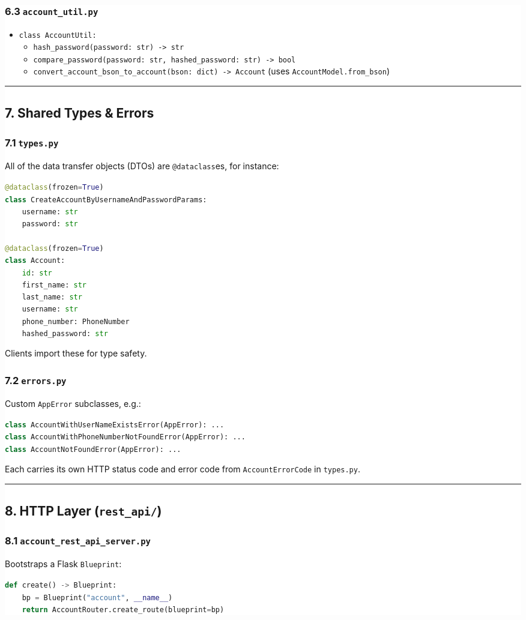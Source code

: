 ### 6.3 `account_util.py`

- `class AccountUtil:`  
  - `hash_password(password: str) -> str`  
  - `compare_password(password: str, hashed_password: str) -> bool`  
  - `convert_account_bson_to_account(bson: dict) -> Account` (uses `AccountModel.from_bson`)

---

## 7. Shared Types & Errors

### 7.1 `types.py`

All of the data transfer objects (DTOs) are `@dataclass`es, for instance:
```python
@dataclass(frozen=True)
class CreateAccountByUsernameAndPasswordParams:
    username: str
    password: str

@dataclass(frozen=True)
class Account:
    id: str
    first_name: str
    last_name: str
    username: str
    phone_number: PhoneNumber
    hashed_password: str
```
Clients import these for type safety.

### 7.2 `errors.py`

Custom `AppError` subclasses, e.g.:
```python
class AccountWithUserNameExistsError(AppError): ...
class AccountWithPhoneNumberNotFoundError(AppError): ...
class AccountNotFoundError(AppError): ...
```
Each carries its own HTTP status code and error code from `AccountErrorCode` in `types.py`.

---

## 8. HTTP Layer (`rest_api/`)

### 8.1 `account_rest_api_server.py`

Bootstraps a Flask `Blueprint`:
```python
def create() -> Blueprint:
    bp = Blueprint("account", __name__)
    return AccountRouter.create_route(blueprint=bp)
```
